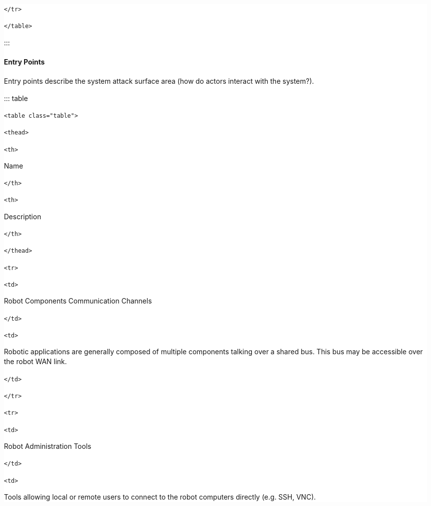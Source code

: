 ```{=html}
</tr>
```
```{=html}
</table>
```
:::

#### Entry Points

Entry points describe the system attack surface area (how do actors interact with the system?).

::: table
```{=html}
<table class="table">
```
```{=html}
<thead>
```
```{=html}
<th>
```
Name
```{=html}
</th>
```
```{=html}
<th>
```
Description
```{=html}
</th>
```
```{=html}
</thead>
```
```{=html}
<tr>
```
```{=html}
<td>
```
Robot Components Communication Channels
```{=html}
</td>
```
```{=html}
<td>
```
Robotic applications are generally composed of multiple components talking over a shared bus. This bus may be accessible over the robot WAN link.
```{=html}
</td>
```
```{=html}
</tr>
```
```{=html}
<tr>
```
```{=html}
<td>
```
Robot Administration Tools
```{=html}
</td>
```
```{=html}
<td>
```
Tools allowing local or remote users to connect to the robot computers directly (e.g. SSH, VNC).
```{=html}
```